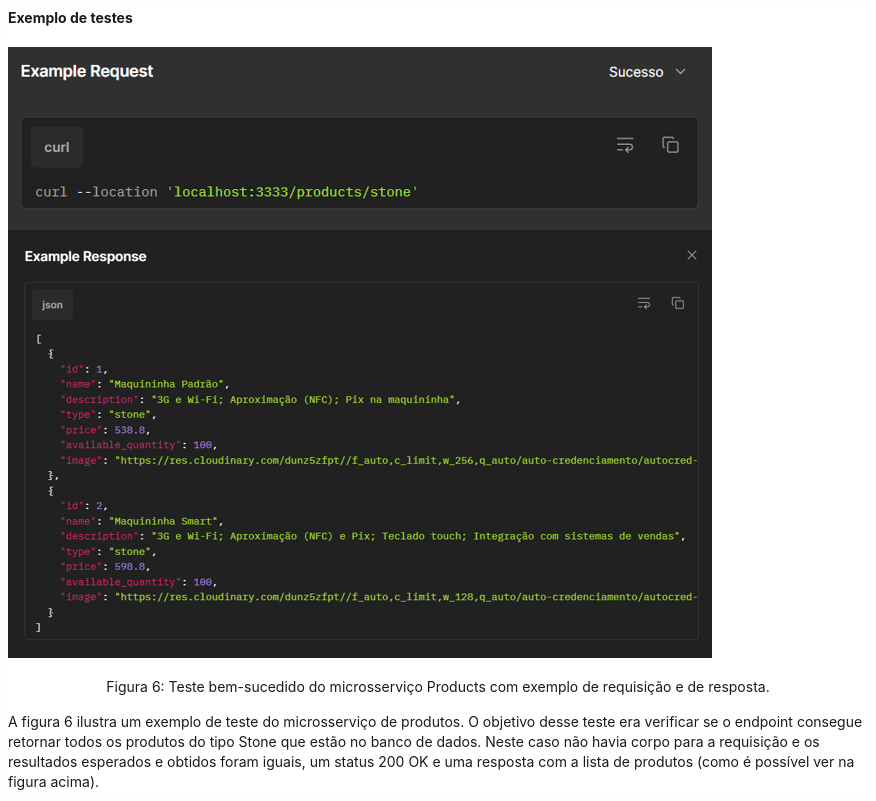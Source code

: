 #### Exemplo de testes

![Teste do microsserviço Products](./img/get_products_test.png)
<p style="text-align: center;">Figura 6: Teste bem-sucedido do microsserviço Products com exemplo de requisição e de resposta.</p>

A figura 6 ilustra um exemplo de teste do microsserviço de produtos. O objetivo desse teste era verificar se o endpoint consegue retornar todos os produtos do tipo Stone que estão no banco de dados. Neste caso não havia corpo para a requisição e os resultados esperados e obtidos foram iguais, um status 200 OK e uma resposta com a lista de produtos (como é possível ver na figura acima).
